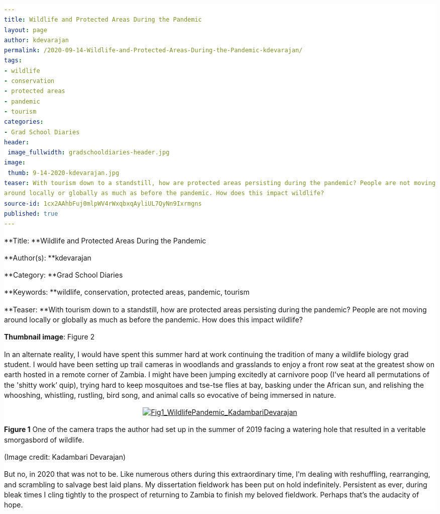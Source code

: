 ```yaml
---
title: Wildlife and Protected Areas During the Pandemic
layout: page
author: kdevarajan
permalink: /2020-09-14-Wildlife-and-Protected-Areas-During-the-Pandemic-kdevarajan/
tags:
- wildlife
- conservation
- protected areas
- pandemic
- tourism
categories:
- Grad School Diaries
header:
 image_fullwidth: gradschooldiaries-header.jpg
image:
 thumb: 9-14-2020-kdevarajan.jpg
teaser: With tourism down to a standstill, how are protected areas persisting during the pandemic? People are not moving around locally or globally as much as before the pandemic. How does this impact wildlife?
source-id: 1cx2AAhbFuj0mlpWV4rWxqbxqAyliUL7QyNn9Ixrmgns
published: true
---
```

**Title: **Wildlife and Protected Areas During the Pandemic

**Author(s): **kdevarajan

**Category: **Grad School Diaries

**Keywords: **wildlife, conservation, protected areas, pandemic, tourism 

**Teaser: **With tourism down to a standstill, how are protected areas persisting during the pandemic? People are not moving around locally or globally as much as before the pandemic. How does this impact wildlife?

**Thumbnail image**: Figure 2

In an alternate reality, I would have spent this summer hard at work continuing the tradition of many a wildlife biology grad student. I would have been setting up trail cameras in woodlands and grasslands to enjoy a front row seat at the greatest show on earth hosted in a remote corner of Zambia. I might have been jumping excitedly at carnivore poop (I've heard all permutations of the 'shitty work’ quip), trying hard to keep mosquitoes and tse-tse flies at bay, basking under the African sun, and relishing the whooshing, whistling, rustling, bird song, and animal calls so evocative of being immersed in nature. 

<center><a data-flickr-embed="true" href="https://www.flickr.com/photos/139839751@N06/50274051572/in/dateposted-friend/" title="Fig1_WildlifePandemic_KadambariDevarajan"><img src="https://live.staticflickr.com/65535/50274051572_8c89a8f736_z.jpg" width="640" height="480" alt="Fig1_WildlifePandemic_KadambariDevarajan"></a><script async src="//embedr.flickr.com/assets/client-code.js" charset="utf-8"></script></center>

**Figure 1** One of the camera traps the author had set up in the summer of 2019 facing a watering hole that resulted in a veritable smorgasbord of wildlife.

(Image credit: Kadambari Devarajan)

But no, in 2020 that was not to be. Like numerous others during this extraordinary time, I'm dealing with reshuffling, rearranging, and scrambling to salvage best laid plans. My dissertation fieldwork has been put on hold indefinitely. Persistent as ever, during bleak times I cling tightly to the prospect of returning to Zambia to finish my beloved fieldwork. Perhaps that’s the audacity of hope. 
